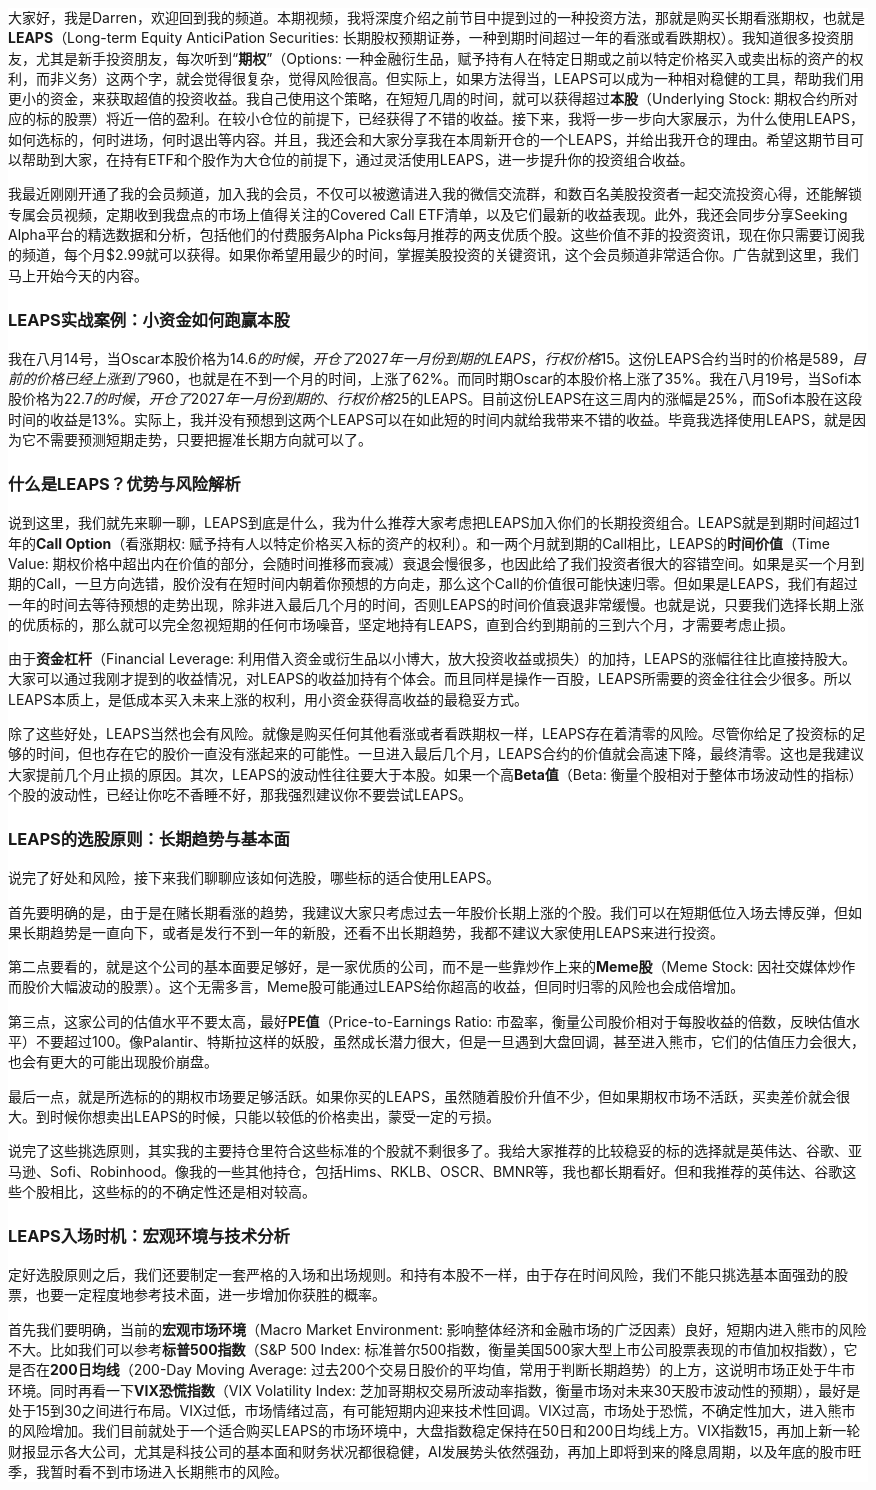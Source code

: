 大家好，我是Darren，欢迎回到我的频道。本期视频，我将深度介绍之前节目中提到过的一种投资方法，那就是购买长期看涨期权，也就是**LEAPS**（Long-term Equity AnticiPation Securities: 长期股权预期证券，一种到期时间超过一年的看涨或看跌期权）。我知道很多投资朋友，尤其是新手投资朋友，每次听到“**期权**”（Options: 一种金融衍生品，赋予持有人在特定日期或之前以特定价格买入或卖出标的资产的权利，而非义务）这两个字，就会觉得很复杂，觉得风险很高。但实际上，如果方法得当，LEAPS可以成为一种相对稳健的工具，帮助我们用更小的资金，来获取超值的投资收益。我自己使用这个策略，在短短几周的时间，就可以获得超过**本股**（Underlying Stock: 期权合约所对应的标的股票）将近一倍的盈利。在较小仓位的前提下，已经获得了不错的收益。接下来，我将一步一步向大家展示，为什么使用LEAPS，如何选标的，何时进场，何时退出等内容。并且，我还会和大家分享我在本周新开仓的一个LEAPS，并给出我开仓的理由。希望这期节目可以帮助到大家，在持有ETF和个股作为大仓位的前提下，通过灵活使用LEAPS，进一步提升你的投资组合收益。

我最近刚刚开通了我的会员频道，加入我的会员，不仅可以被邀请进入我的微信交流群，和数百名美股投资者一起交流投资心得，还能解锁专属会员视频，定期收到我盘点的市场上值得关注的Covered Call ETF清单，以及它们最新的收益表现。此外，我还会同步分享Seeking Alpha平台的精选数据和分析，包括他们的付费服务Alpha Picks每月推荐的两支优质个股。这些价值不菲的投资资讯，现在你只需要订阅我的频道，每个月$2.99就可以获得。如果你希望用最少的时间，掌握美股投资的关键资讯，这个会员频道非常适合你。广告就到这里，我们马上开始今天的内容。

### LEAPS实战案例：小资金如何跑赢本股

我在八月14号，当Oscar本股价格为$14.6的时候，开仓了2027年一月份到期的LEAPS，行权价格$15。这份LEAPS合约当时的价格是$589，目前的价格已经上涨到了$960，也就是在不到一个月的时间，上涨了62%。而同时期Oscar的本股价格上涨了35%。我在八月19号，当Sofi本股价格为$22.7的时候，开仓了2027年一月份到期的、行权价格$25的LEAPS。目前这份LEAPS在这三周内的涨幅是25%，而Sofi本股在这段时间的收益是13%。实际上，我并没有预想到这两个LEAPS可以在如此短的时间内就给我带来不错的收益。毕竟我选择使用LEAPS，就是因为它不需要预测短期走势，只要把握准长期方向就可以了。

### 什么是LEAPS？优势与风险解析

说到这里，我们就先来聊一聊，LEAPS到底是什么，我为什么推荐大家考虑把LEAPS加入你们的长期投资组合。LEAPS就是到期时间超过1年的**Call Option**（看涨期权: 赋予持有人以特定价格买入标的资产的权利）。和一两个月就到期的Call相比，LEAPS的**时间价值**（Time Value: 期权价格中超出内在价值的部分，会随时间推移而衰减）衰退会慢很多，也因此给了我们投资者很大的容错空间。如果是买一个月到期的Call，一旦方向选错，股价没有在短时间内朝着你预想的方向走，那么这个Call的价值很可能快速归零。但如果是LEAPS，我们有超过一年的时间去等待预想的走势出现，除非进入最后几个月的时间，否则LEAPS的时间价值衰退非常缓慢。也就是说，只要我们选择长期上涨的优质标的，那么就可以完全忽视短期的任何市场噪音，坚定地持有LEAPS，直到合约到期前的三到六个月，才需要考虑止损。

由于**资金杠杆**（Financial Leverage: 利用借入资金或衍生品以小博大，放大投资收益或损失）的加持，LEAPS的涨幅往往比直接持股大。大家可以通过我刚才提到的收益情况，对LEAPS的收益加持有个体会。而且同样是操作一百股，LEAPS所需要的资金往往会少很多。所以LEAPS本质上，是低成本买入未来上涨的权利，用小资金获得高收益的最稳妥方式。

除了这些好处，LEAPS当然也会有风险。就像是购买任何其他看涨或者看跌期权一样，LEAPS存在着清零的风险。尽管你给足了投资标的足够的时间，但也存在它的股价一直没有涨起来的可能性。一旦进入最后几个月，LEAPS合约的价值就会高速下降，最终清零。这也是我建议大家提前几个月止损的原因。其次，LEAPS的波动性往往要大于本股。如果一个高**Beta值**（Beta: 衡量个股相对于整体市场波动性的指标）个股的波动性，已经让你吃不香睡不好，那我强烈建议你不要尝试LEAPS。

### LEAPS的选股原则：长期趋势与基本面

说完了好处和风险，接下来我们聊聊应该如何选股，哪些标的适合使用LEAPS。

首先要明确的是，由于是在赌长期看涨的趋势，我建议大家只考虑过去一年股价长期上涨的个股。我们可以在短期低位入场去博反弹，但如果长期趋势是一直向下，或者是发行不到一年的新股，还看不出长期趋势，我都不建议大家使用LEAPS来进行投资。

第二点要看的，就是这个公司的基本面要足够好，是一家优质的公司，而不是一些靠炒作上来的**Meme股**（Meme Stock: 因社交媒体炒作而股价大幅波动的股票）。这个无需多言，Meme股可能通过LEAPS给你超高的收益，但同时归零的风险也会成倍增加。

第三点，这家公司的估值水平不要太高，最好**PE值**（Price-to-Earnings Ratio: 市盈率，衡量公司股价相对于每股收益的倍数，反映估值水平）不要超过100。像Palantir、特斯拉这样的妖股，虽然成长潜力很大，但是一旦遇到大盘回调，甚至进入熊市，它们的估值压力会很大，也会有更大的可能出现股价崩盘。

最后一点，就是所选标的的期权市场要足够活跃。如果你买的LEAPS，虽然随着股价升值不少，但如果期权市场不活跃，买卖差价就会很大。到时候你想卖出LEAPS的时候，只能以较低的价格卖出，蒙受一定的亏损。

说完了这些挑选原则，其实我的主要持仓里符合这些标准的个股就不剩很多了。我给大家推荐的比较稳妥的标的选择就是英伟达、谷歌、亚马逊、Sofi、Robinhood。像我的一些其他持仓，包括Hims、RKLB、OSCR、BMNR等，我也都长期看好。但和我推荐的英伟达、谷歌这些个股相比，这些标的的不确定性还是相对较高。

### LEAPS入场时机：宏观环境与技术分析

定好选股原则之后，我们还要制定一套严格的入场和出场规则。和持有本股不一样，由于存在时间风险，我们不能只挑选基本面强劲的股票，也要一定程度地参考技术面，进一步增加你获胜的概率。

首先我们要明确，当前的**宏观市场环境**（Macro Market Environment: 影响整体经济和金融市场的广泛因素）良好，短期内进入熊市的风险不大。比如我们可以参考**标普500指数**（S&P 500 Index: 标准普尔500指数，衡量美国500家大型上市公司股票表现的市值加权指数），它是否在**200日均线**（200-Day Moving Average: 过去200个交易日股价的平均值，常用于判断长期趋势）的上方，这说明市场正处于牛市环境。同时再看一下**VIX恐慌指数**（VIX Volatility Index: 芝加哥期权交易所波动率指数，衡量市场对未来30天股市波动性的预期），最好是处于15到30之间进行布局。VIX过低，市场情绪过高，有可能短期内迎来技术性回调。VIX过高，市场处于恐慌，不确定性加大，进入熊市的风险增加。我们目前就处于一个适合购买LEAPS的市场环境中，大盘指数稳定保持在50日和200日均线上方。VIX指数15，再加上新一轮财报显示各大公司，尤其是科技公司的基本面和财务状况都很稳健，AI发展势头依然强劲，再加上即将到来的降息周期，以及年底的股市旺季，我暂时看不到市场进入长期熊市的风险。
